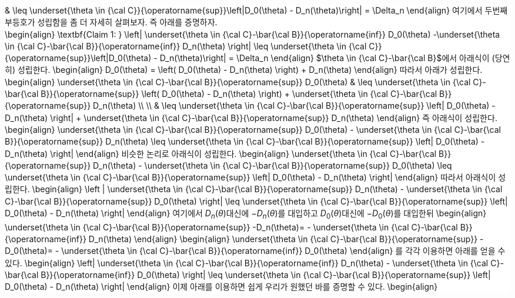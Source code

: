 & \leq \underset{\theta \in {\cal C}}{\operatorname{sup}}\left|D_0(\theta) - D_n(\theta)\right| = \Delta_n
\end{align}
여기에서 두번째 부등호가 성립함을 좀 더 자세히 살펴보자. 즉 아래를 증명하자.  
\begin{align}
\textbf{Claim 1: } \left| \underset{\theta \in {\cal C}-\bar{\cal B}}{\operatorname{inf}} D_0(\theta) -\underset{\theta \in {\cal C}-\bar{\cal B}}{\operatorname{inf}} D_n(\theta) \right|
\leq \underset{\theta \in {\cal C}}{\operatorname{sup}}\left|D_0(\theta) - D_n(\theta)\right| = \Delta_n
\end{align}
$\theta \in {\cal C}-\bar{\cal B}$에서 아래식이 (당연히) 성립한다. 
\begin{align}
D_0(\theta) = \left( D_0(\theta) - D_n(\theta) \right) + D_n(\theta)
\end{align}
따라서 아래가 성립한다. 
\begin{align}
\underset{\theta \in {\cal C}-\bar{\cal B}}{\operatorname{sup}} D_0(\theta) 
& \leq  \underset{\theta \in {\cal C}-\bar{\cal B}}{\operatorname{sup}} \left( D_0(\theta) - D_n(\theta) \right) + \underset{\theta \in {\cal C}-\bar{\cal B}}{\operatorname{sup}}  D_n(\theta)  \\\\ \\\\
& \leq \underset{\theta \in {\cal C}-\bar{\cal B}}{\operatorname{sup}} \left| D_0(\theta) - D_n(\theta) \right| + \underset{\theta \in {\cal C}-\bar{\cal B}}{\operatorname{sup}}  D_n(\theta) 
\end{align}
즉 아래식이 성립한다. 
\begin{align}
\underset{\theta \in {\cal C}-\bar{\cal B}}{\operatorname{sup}} D_0(\theta)  - \underset{\theta \in {\cal C}-\bar{\cal B}}{\operatorname{sup}}  D_n(\theta) 
\leq \underset{\theta \in {\cal C}-\bar{\cal B}}{\operatorname{sup}} \left| D_0(\theta) - D_n(\theta) \right| 
\end{align}
비슷한 논리로 아래식이 성립한다. 
\begin{align}
\underset{\theta \in {\cal C}-\bar{\cal B}}{\operatorname{sup}} D_n(\theta)  - \underset{\theta \in {\cal C}-\bar{\cal B}}{\operatorname{sup}}  D_0(\theta) 
\leq \underset{\theta \in {\cal C}-\bar{\cal B}}{\operatorname{sup}} \left| D_0(\theta) - D_n(\theta) \right| 
\end{align}
따라서 아래식이 성립한다. 
\begin{align}
\left | \underset{\theta \in {\cal C}-\bar{\cal B}}{\operatorname{sup}} D_n(\theta)  - \underset{\theta \in {\cal C}-\bar{\cal B}}{\operatorname{sup}}  D_0(\theta) \right| 
\leq \underset{\theta \in {\cal C}-\bar{\cal B}}{\operatorname{sup}} \left| D_0(\theta) - D_n(\theta) \right| 
\end{align}
여기에서 $D_n(\theta)$대신에 $-D_n(\theta)$를 대입하고 $D_0(\theta)$대신에 $-D_0(\theta)$를 대입한뒤 
\begin{align}
\underset{\theta \in {\cal C}-\bar{\cal B}}{\operatorname{sup}} -D_n(\theta)= - \underset{\theta \in {\cal C}-\bar{\cal B}}{\operatorname{inf}} D_n(\theta)
\end{align}
\begin{align}
\underset{\theta \in {\cal C}-\bar{\cal B}}{\operatorname{sup}} -D_0(\theta)= - \underset{\theta \in {\cal C}-\bar{\cal B}}{\operatorname{inf}} D_0(\theta)
\end{align}
를 각각 이용하면 아래를 얻을 수 있다. 
\begin{align}
\left| \underset{\theta \in {\cal C}-\bar{\cal B}}{\operatorname{inf}} D_n(\theta)  - \underset{\theta \in {\cal C}-\bar{\cal B}}{\operatorname{inf}}  D_0(\theta) \right| 
\leq \underset{\theta \in {\cal C}-\bar{\cal B}}{\operatorname{sup}} \left| D_0(\theta) - D_n(\theta) \right| 
\end{align}
이제 아래를 이용하면 쉽게 우리가 원했던 바를 증명할 수 있다. 
\begin{align}